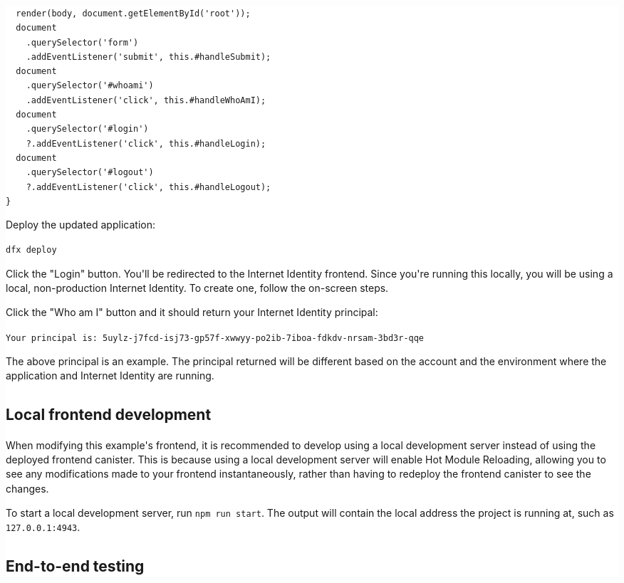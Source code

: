 ```codeBlockLines_e6Vv
  render(body, document.getElementById('root'));
  document
    .querySelector('form')
    .addEventListener('submit', this.#handleSubmit);
  document
    .querySelector('#whoami')
    .addEventListener('click', this.#handleWhoAmI);
  document
    .querySelector('#login')
    ?.addEventListener('click', this.#handleLogin);
  document
    .querySelector('#logout')
    ?.addEventListener('click', this.#handleLogout);
}

```

Deploy the updated application:

```codeBlockLines_e6Vv
dfx deploy

```

Click the "Login" button. You'll be redirected to the Internet Identity frontend. Since you're running this locally, you will be using a local, non-production Internet Identity. To create one, follow the on-screen steps.

Click the "Who am I" button and it should return your Internet Identity principal:

```codeBlockLines_e6Vv
Your principal is: 5uylz-j7fcd-isj73-gp57f-xwwyy-po2ib-7iboa-fdkdv-nrsam-3bd3r-qqe

```

The above principal is an example. The principal returned will be different based on the account and the environment where the application and Internet Identity are running.

## Local frontend development [​](https://internetcomputer.org/docs/building-apps/authentication/integrate-internet-identity\#local-frontend-development "Direct link to Local frontend development")

When modifying this example's frontend, it is recommended to develop using a local development server instead of using the deployed frontend canister. This is because using a local development server will enable Hot Module Reloading, allowing you to see any modifications made to your frontend instantaneously, rather than having to redeploy the frontend canister to see the changes.

To start a local development server, run `npm run start`. The output will contain the local address the project is running at, such as `127.0.0.1:4943`.

## End-to-end testing [​](https://internetcomputer.org/docs/building-apps/authentication/integrate-internet-identity\#end-to-end-testing "Direct link to End-to-end testing")
